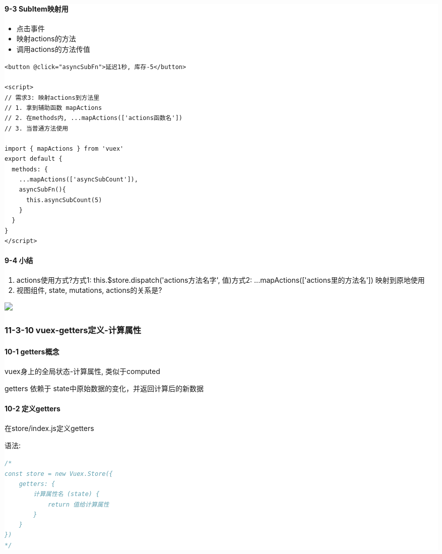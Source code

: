 #### 9-3 SubItem映射用
+ 点击事件
+ 映射actions的方法
+ 调用actions的方法传值

```vue
<button @click="asyncSubFn">延迟1秒, 库存-5</button>

<script>
// 需求3: 映射actions到方法里
// 1. 拿到辅助函数 mapActions
// 2. 在methods内, ...mapActions(['actions函数名'])
// 3. 当普通方法使用

import { mapActions } from 'vuex'
export default {
  methods: {
    ...mapActions(['asyncSubCount']),
    asyncSubFn(){
      this.asyncSubCount(5)
    }
  }
}
</script>

```

#### 9-4 小结
1. actions使用方式?方式1: this.$store.dispatch('actions方法名字', 值)方式2: ...mapActions(['actions里的方法名']) 映射到原地使用
2. 视图组件, state, mutations, actions的关系是?

![](../../images/1754284046819-6e3550a5-b854-494b-bb48-56a69e77f7e0.png)

### 11-3-10 vuex-getters定义-计算属性
#### 10-1 getters概念
vuex身上的全局状态-计算属性, 类似于computed

getters 依赖于 state中原始数据的变化，并返回计算后的新数据

#### 10-2 定义getters
在store/index.js定义getters

语法:

```javascript
/*
const store = new Vuex.Store({
    getters: {
        计算属性名 (state) {
            return 值给计算属性
        }
    }
})
*/
```
